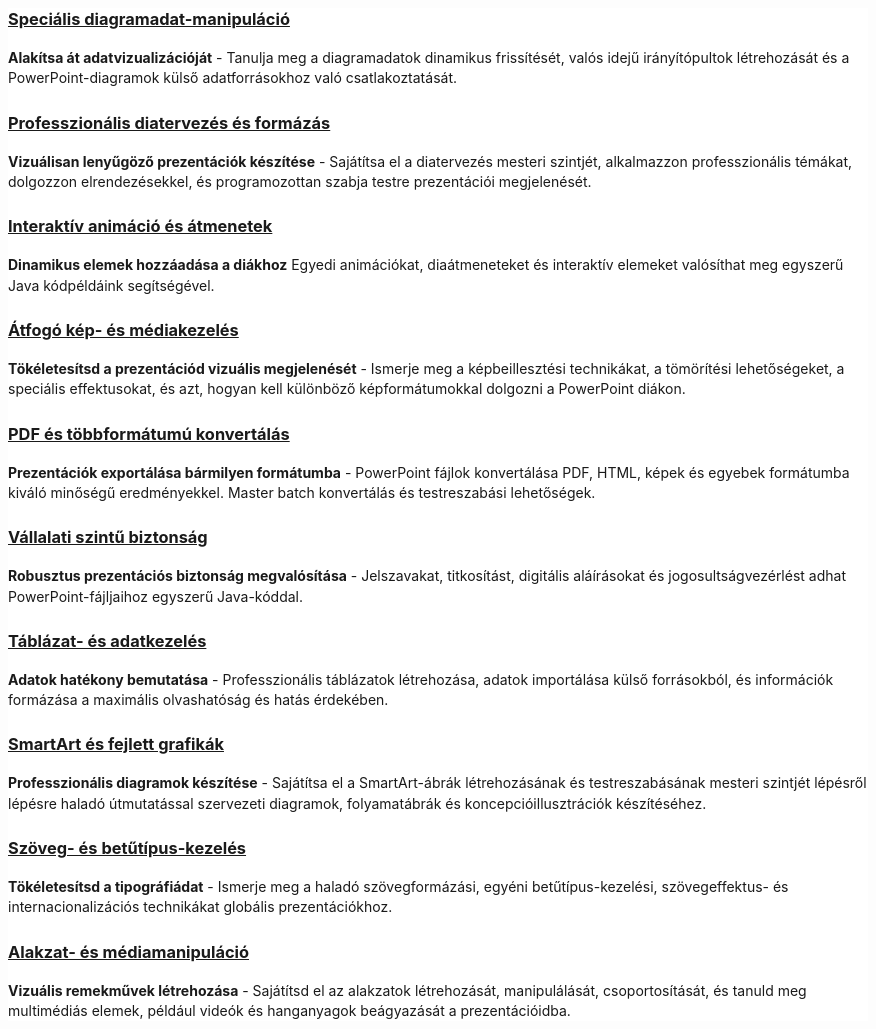 ### [Speciális diagramadat-manipuláció](./chart-data-manipulation/)
**Alakítsa át adatvizualizációját** - Tanulja meg a diagramadatok dinamikus frissítését, valós idejű irányítópultok létrehozását és a PowerPoint-diagramok külső adatforrásokhoz való csatlakoztatását.

### [Professzionális diatervezés és formázás](./customization-and-formatting/)
**Vizuálisan lenyűgöző prezentációk készítése** - Sajátítsa el a diatervezés mesteri szintjét, alkalmazzon professzionális témákat, dolgozzon elrendezésekkel, és programozottan szabja testre prezentációi megjelenését.

### [Interaktív animáció és átmenetek](./animation-and-layout/)
**Dinamikus elemek hozzáadása a diákhoz** Egyedi animációkat, diaátmeneteket és interaktív elemeket valósíthat meg egyszerű Java kódpéldáink segítségével.

### [Átfogó kép- és médiakezelés](./image-handling/)
**Tökéletesítsd a prezentációd vizuális megjelenését** - Ismerje meg a képbeillesztési technikákat, a tömörítési lehetőségeket, a speciális effektusokat, és azt, hogyan kell különböző képformátumokkal dolgozni a PowerPoint diákon.

### [PDF és többformátumú konvertálás](./presentation-conversion/)
**Prezentációk exportálása bármilyen formátumba** - PowerPoint fájlok konvertálása PDF, HTML, képek és egyebek formátumba kiváló minőségű eredményekkel. Master batch konvertálás és testreszabási lehetőségek.

### [Vállalati szintű biztonság](./document-protection/)
**Robusztus prezentációs biztonság megvalósítása** - Jelszavakat, titkosítást, digitális aláírásokat és jogosultságvezérlést adhat PowerPoint-fájljaihoz egyszerű Java-kóddal.

### [Táblázat- és adatkezelés](./java-powerpoint-table-manipulation/)
**Adatok hatékony bemutatása** - Professzionális táblázatok létrehozása, adatok importálása külső forrásokból, és információk formázása a maximális olvashatóság és hatás érdekében.

### [SmartArt és fejlett grafikák](./java-powerpoint-smartart-manipulation/)
**Professzionális diagramok készítése** - Sajátítsa el a SmartArt-ábrák létrehozásának és testreszabásának mesteri szintjét lépésről lépésre haladó útmutatással szervezeti diagramok, folyamatábrák és koncepcióillusztrációk készítéséhez.

### [Szöveg- és betűtípus-kezelés](./java-powerpoint-text-font-customization/)
**Tökéletesítsd a tipográfiádat** - Ismerje meg a haladó szövegformázási, egyéni betűtípus-kezelési, szövegeffektus- és internacionalizációs technikákat globális prezentációkhoz.

### [Alakzat- és médiamanipuláció](./java-powerpoint-shape-media-insertion/)
**Vizuális remekművek létrehozása** - Sajátítsd el az alakzatok létrehozását, manipulálását, csoportosítását, és tanuld meg multimédiás elemek, például videók és hanganyagok beágyazását a prezentációidba.
